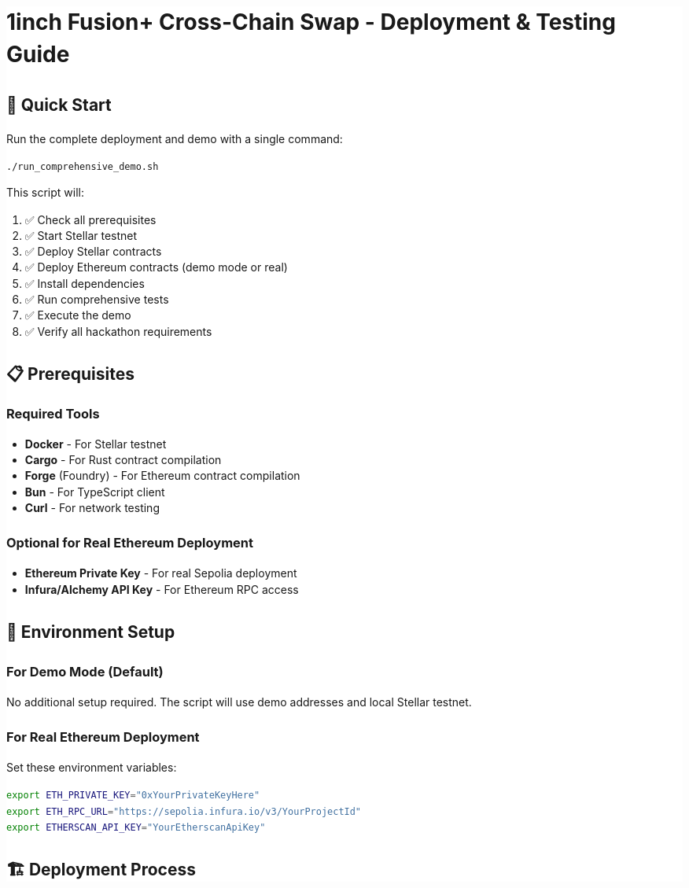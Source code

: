 # 1inch Fusion+ Cross-Chain Swap - Deployment & Testing Guide

## 🚀 Quick Start

Run the complete deployment and demo with a single command:

```bash
./run_comprehensive_demo.sh
```

This script will:
1. ✅ Check all prerequisites
2. ✅ Start Stellar testnet
3. ✅ Deploy Stellar contracts
4. ✅ Deploy Ethereum contracts (demo mode or real)
5. ✅ Install dependencies
6. ✅ Run comprehensive tests
7. ✅ Execute the demo
8. ✅ Verify all hackathon requirements

## 📋 Prerequisites

### Required Tools
- **Docker** - For Stellar testnet
- **Cargo** - For Rust contract compilation
- **Forge** (Foundry) - For Ethereum contract compilation
- **Bun** - For TypeScript client
- **Curl** - For network testing

### Optional for Real Ethereum Deployment
- **Ethereum Private Key** - For real Sepolia deployment
- **Infura/Alchemy API Key** - For Ethereum RPC access

## 🔧 Environment Setup

### For Demo Mode (Default)
No additional setup required. The script will use demo addresses and local Stellar testnet.

### For Real Ethereum Deployment
Set these environment variables:

```bash
export ETH_PRIVATE_KEY="0xYourPrivateKeyHere"
export ETH_RPC_URL="https://sepolia.infura.io/v3/YourProjectId"
export ETHERSCAN_API_KEY="YourEtherscanApiKey"
```

## 🏗️ Deployment Process

